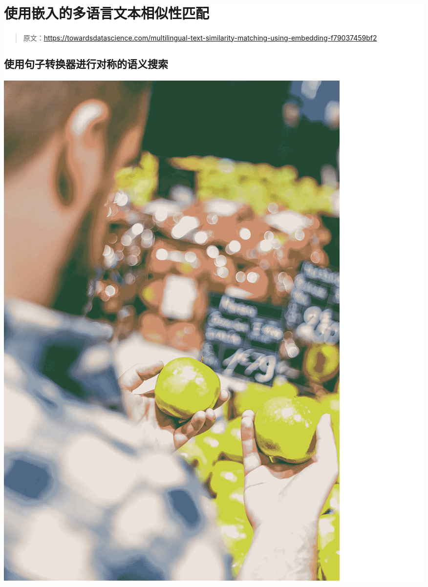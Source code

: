 # 使用嵌入的多语言文本相似性匹配

> 原文：<https://towardsdatascience.com/multilingual-text-similarity-matching-using-embedding-f79037459bf2>

## 使用句子转换器进行对称的语义搜索

![](img/e8d9ef8d4266eee48327d6dc26ae73c4.png)
